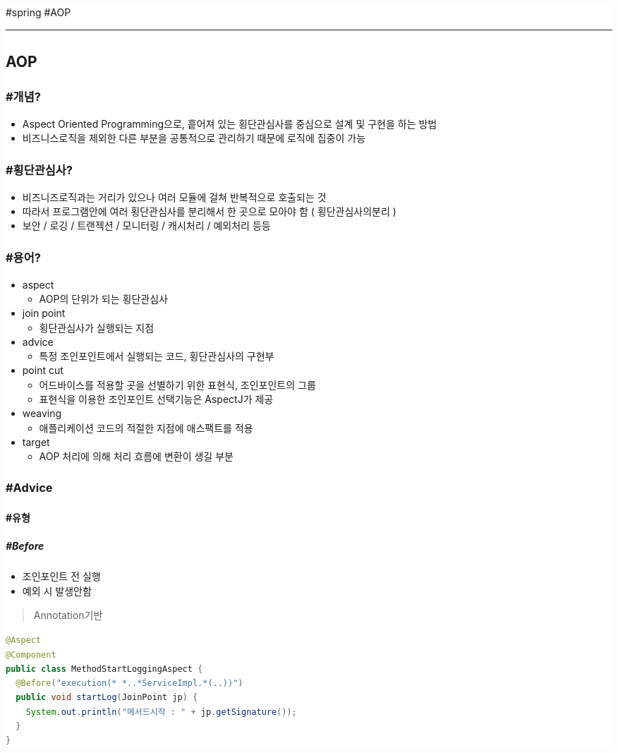 \#spring #AOP

---

## AOP

### #개념?

- Aspect Oriented Programming으로, 흩어져 있는 횡단관심사를 중심으로 설계 및 구현을 하는 방법
- 비즈니스로직을 제외한 다른 부분을 공통적으로 관리하기 때문에 로직에 집중이 가능

### #횡단관심사?

- 비즈니즈로직과는 거리가 있으나 여러 모듈에 걸쳐 반복적으로 호출되는 것
- 따라서 프로그램안에 여러 횡단관심사를 분리해서 한 곳으로 모아야 함 ( 횡단관심사의분리 )
- 보안 / 로깅 / 트랜젝션 / 모니터링 / 캐시처리 / 예외처리 등등

### #용어?

- aspect
  - AOP의 단위가 되는 횡단관심사
- join point
  - 횡단관심사가 실행되는 지점
- advice
  - 특정 조인포인트에서 실행되는 코드, 횡단관심사의 구현부
- point cut
  - 어드바이스를 적용할 곳을 선별하기 위한 표현식, 조인포인트의 그룹
  - 표현식을 이용한 조인포인트 선택기능은 AspectJ가 제공
- weaving
  - 애플리케이션 코드의 적절한 지점에 애스팩트를 적용
- target
  - AOP 처리에 의해 처리 흐름에 변환이 생길 부분



### #Advice

#### #유형

##### #Before 

- 조인포인트 전 실행
- 예외 시 발생안함

> Annotation기반

```java
@Aspect
@Component
public class MethodStartLoggingAspect {
  @Before("execution(* *..*ServiceImpl.*(..))")
  public void startLog(JoinPoint jp) {
    System.out.println("메서드시작 : " + jp.getSignature());
  }
}
```
